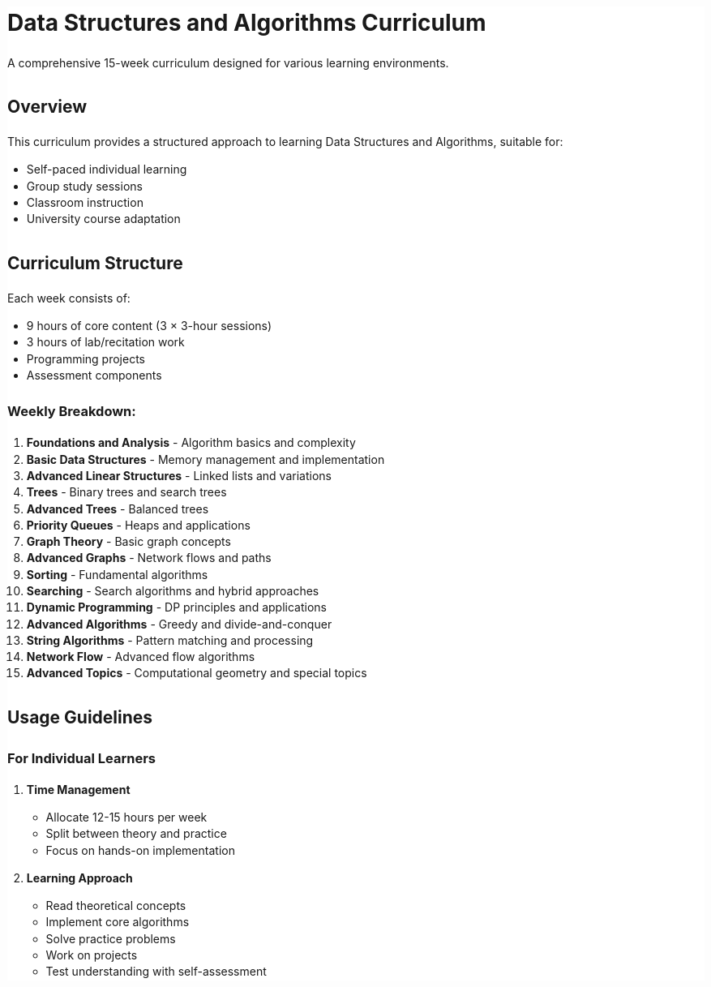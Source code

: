 # Data Structures and Algorithms Curriculum
A comprehensive 15-week curriculum designed for various learning environments.

## Overview
This curriculum provides a structured approach to learning Data Structures and Algorithms, suitable for:
- Self-paced individual learning
- Group study sessions
- Classroom instruction
- University course adaptation

## Curriculum Structure
Each week consists of:
- 9 hours of core content (3 × 3-hour sessions)
- 3 hours of lab/recitation work
- Programming projects
- Assessment components

### Weekly Breakdown:
1. **Foundations and Analysis** - Algorithm basics and complexity
2. **Basic Data Structures** - Memory management and implementation
3. **Advanced Linear Structures** - Linked lists and variations
4. **Trees** - Binary trees and search trees
5. **Advanced Trees** - Balanced trees
6. **Priority Queues** - Heaps and applications
7. **Graph Theory** - Basic graph concepts
8. **Advanced Graphs** - Network flows and paths
9. **Sorting** - Fundamental algorithms
10. **Searching** - Search algorithms and hybrid approaches
11. **Dynamic Programming** - DP principles and applications
12. **Advanced Algorithms** - Greedy and divide-and-conquer
13. **String Algorithms** - Pattern matching and processing
14. **Network Flow** - Advanced flow algorithms
15. **Advanced Topics** - Computational geometry and special topics

## Usage Guidelines

### For Individual Learners
1. **Time Management**
   - Allocate 12-15 hours per week
   - Split between theory and practice
   - Focus on hands-on implementation

2. **Learning Approach**
   - Read theoretical concepts
   - Implement core algorithms
   - Solve practice problems
   - Work on projects
   - Test understanding with self-assessment
